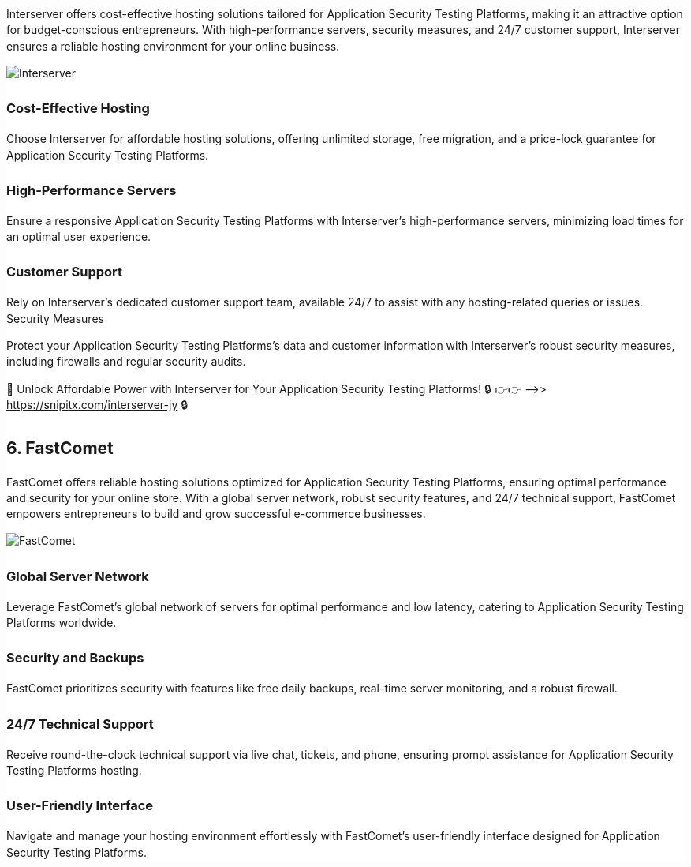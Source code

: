 Interserver offers cost-effective hosting solutions tailored for Application Security Testing Platforms, making it an attractive option for budget-conscious entrepreneurs. With high-performance servers, security measures, and 24/7 customer support, Interserver ensures a reliable hosting environment for your online business.

![Interserver](https://i.imgur.com/OM5dOEW.jpeg "Interserver Hosting")

### Cost-Effective Hosting
Choose Interserver for affordable hosting solutions, offering unlimited storage, free migration, and a price-lock guarantee for Application Security Testing Platforms.

### High-Performance Servers
Ensure a responsive Application Security Testing Platforms with Interserver’s high-performance servers, minimizing load times for an optimal user experience.

### Customer Support
Rely on Interserver’s dedicated customer support team, available 24/7 to assist with any hosting-related queries or issues.
Security Measures

Protect your Application Security Testing Platforms’s data and customer information with Interserver’s robust security measures, including firewalls and regular security audits.

💸 Unlock Affordable Power with Interserver for Your Application Security Testing Platforms! 🔒
👉👉 -->> https://snipitx.com/interserver-jy 🔒

## 6. FastComet

FastComet offers reliable hosting solutions optimized for Application Security Testing Platforms, ensuring optimal performance and security for your online store. With a global server network, robust security features, and 24/7 technical support, FastComet empowers entrepreneurs to build and grow successful e-commerce businesses.

![FastComet](https://i.imgur.com/7qgXuWp.png "FastComet Hosting")

### Global Server Network
Leverage FastComet’s global network of servers for optimal performance and low latency, catering to Application Security Testing Platforms worldwide.

### Security and Backups
FastComet prioritizes security with features like free daily backups, real-time server monitoring, and a robust firewall.

### 24/7 Technical Support
Receive round-the-clock technical support via live chat, tickets, and phone, ensuring prompt assistance for Application Security Testing Platforms hosting.

### User-Friendly Interface
Navigate and manage your hosting environment effortlessly with FastComet’s user-friendly interface designed for Application Security Testing Platforms.
